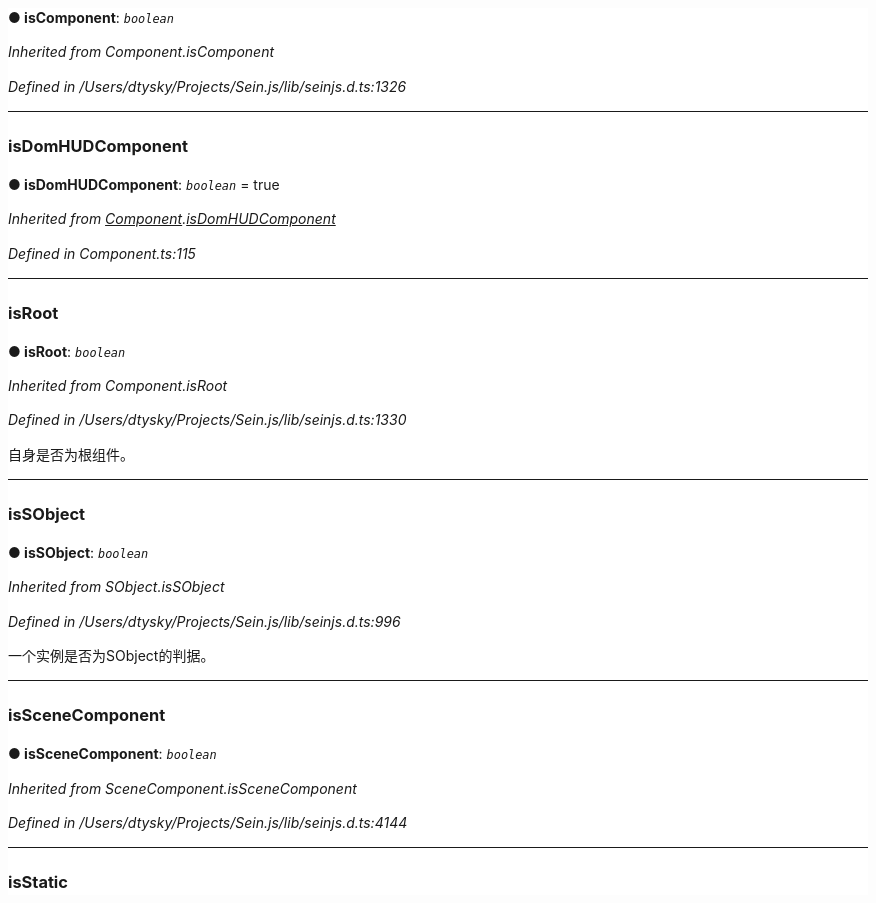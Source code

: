 **● isComponent**: *`boolean`*

*Inherited from Component.isComponent*

*Defined in /Users/dtysky/Projects/Sein.js/lib/seinjs.d.ts:1326*

___
<a id="isdomhudcomponent"></a>

###  isDomHUDComponent

**● isDomHUDComponent**: *`boolean`* = true

*Inherited from [Component](component.md).[isDomHUDComponent](component.md#isdomhudcomponent)*

*Defined in Component.ts:115*

___
<a id="isroot"></a>

###  isRoot

**● isRoot**: *`boolean`*

*Inherited from Component.isRoot*

*Defined in /Users/dtysky/Projects/Sein.js/lib/seinjs.d.ts:1330*

自身是否为根组件。

___
<a id="issobject"></a>

###  isSObject

**● isSObject**: *`boolean`*

*Inherited from SObject.isSObject*

*Defined in /Users/dtysky/Projects/Sein.js/lib/seinjs.d.ts:996*

一个实例是否为SObject的判据。

___
<a id="isscenecomponent"></a>

###  isSceneComponent

**● isSceneComponent**: *`boolean`*

*Inherited from SceneComponent.isSceneComponent*

*Defined in /Users/dtysky/Projects/Sein.js/lib/seinjs.d.ts:4144*

___
<a id="isstatic"></a>

###  isStatic
